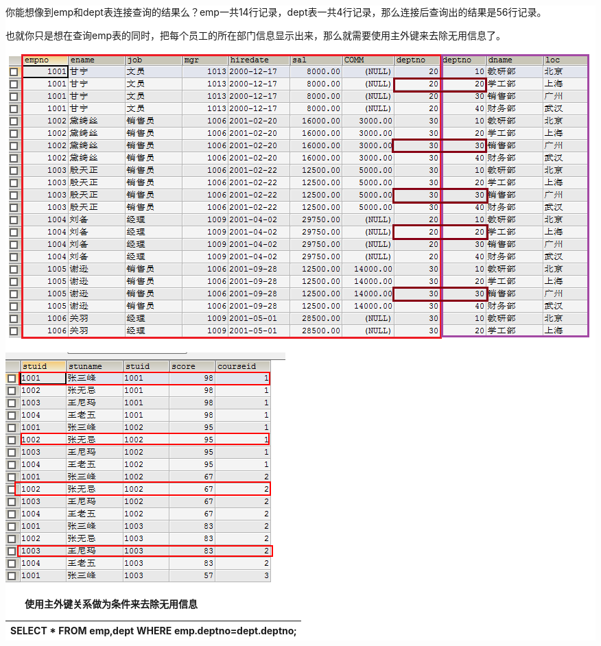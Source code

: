 你能想像到emp和dept表连接查询的结果么？emp一共14行记录，dept表一共4行记录，那么连接后查询出的结果是56行记录。

也就你只是想在查询emp表的同时，把每个员工的所在部门信息显示出来，那么就需要使用主外键来去除无用信息了。

![](media/5f48bd093babd0f8096e8322732180e2.png)

![](media/4fa10b56408631e2bb7d380604683857.png)

　　**使用主外键关系做为条件来去除无用信息**

| SELECT \* FROM emp,dept WHERE emp.deptno=dept.deptno; |
|-------------------------------------------------------|

